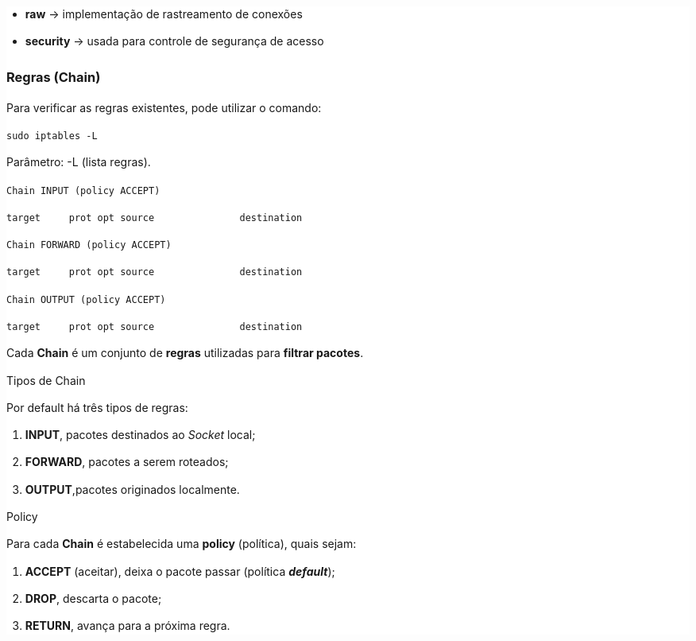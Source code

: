 - **raw** -\> implementação de rastreamento de conexões

- **security** -\> usada para controle de segurança de acesso



### Regras (Chain)



Para verificar as regras existentes, pode utilizar o comando:



`sudo iptables -L`



  

Parâmetro: -L (lista regras).



`Chain INPUT (policy ACCEPT)`  

`target     prot opt source               destination         `  

  

`Chain FORWARD (policy ACCEPT)`  

`target     prot opt source               destination          `  

  

`Chain OUTPUT (policy ACCEPT)`  

`target     prot opt source               destination`



Cada **Chain** é um conjunto de **regras** utilizadas para **filtrar pacotes**.



Tipos de Chain  

Por default há três tipos de regras:



1.  **INPUT**, pacotes destinados ao *Socket* local;

2.  **FORWARD**, pacotes a serem roteados;

3.  **OUTPUT**,pacotes originados localmente.



Policy  

Para cada **Chain** é estabelecida uma **policy** (política), quais sejam:



1.  **ACCEPT** (aceitar), deixa o pacote passar (política ***default***);

2.  **DROP**, descarta o pacote;

3.  **RETURN**, avança para a próxima regra.

